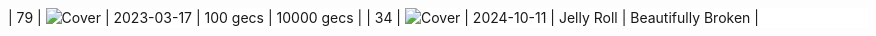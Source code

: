 | 79 | ![Cover](https://i.discogs.com/jhVV1khnLbGxDchAVjdpoXIvnkqbzfErm_nondo7FBg/rs:fit/g:sm/q:40/h:150/w:150/czM6Ly9kaXNjb2dz/LWRhdGFiYXNlLWlt/YWdlcy9SLTI2NDQz/MDk3LTE2Nzk1ODI3/NjMtMzAyMC5qcGVn.jpeg) | 2023-03-17 | 100 gecs | 10000 gecs |
| 34 | ![Cover](https://i.discogs.com/ifH025LiiJB-5-r-gfGhugGF4wSJgVJ78PIFEoxcwlM/rs:fit/g:sm/q:40/h:150/w:150/czM6Ly9kaXNjb2dz/LWRhdGFiYXNlLWlt/YWdlcy9SLTMxOTQ3/MDE5LTE3Mjg1MTcz/NDktODc2NS5qcGVn.jpeg) | 2024-10-11 | Jelly Roll | Beautifully Broken |